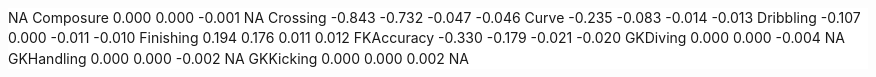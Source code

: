 <td style="text-align: right;">NA</td>
</tr>
<tr class="even">
<td style="text-align: left;">Composure</td>
<td style="text-align: right;">0.000</td>
<td style="text-align: right;">0.000</td>
<td style="text-align: right;">-0.001</td>
<td style="text-align: right;">NA</td>
</tr>
<tr class="odd">
<td style="text-align: left;">Crossing</td>
<td style="text-align: right;">-0.843</td>
<td style="text-align: right;">-0.732</td>
<td style="text-align: right;">-0.047</td>
<td style="text-align: right;">-0.046</td>
</tr>
<tr class="even">
<td style="text-align: left;">Curve</td>
<td style="text-align: right;">-0.235</td>
<td style="text-align: right;">-0.083</td>
<td style="text-align: right;">-0.014</td>
<td style="text-align: right;">-0.013</td>
</tr>
<tr class="odd">
<td style="text-align: left;">Dribbling</td>
<td style="text-align: right;">-0.107</td>
<td style="text-align: right;">0.000</td>
<td style="text-align: right;">-0.011</td>
<td style="text-align: right;">-0.010</td>
</tr>
<tr class="even">
<td style="text-align: left;">Finishing</td>
<td style="text-align: right;">0.194</td>
<td style="text-align: right;">0.176</td>
<td style="text-align: right;">0.011</td>
<td style="text-align: right;">0.012</td>
</tr>
<tr class="odd">
<td style="text-align: left;">FKAccuracy</td>
<td style="text-align: right;">-0.330</td>
<td style="text-align: right;">-0.179</td>
<td style="text-align: right;">-0.021</td>
<td style="text-align: right;">-0.020</td>
</tr>
<tr class="even">
<td style="text-align: left;">GKDiving</td>
<td style="text-align: right;">0.000</td>
<td style="text-align: right;">0.000</td>
<td style="text-align: right;">-0.004</td>
<td style="text-align: right;">NA</td>
</tr>
<tr class="odd">
<td style="text-align: left;">GKHandling</td>
<td style="text-align: right;">0.000</td>
<td style="text-align: right;">0.000</td>
<td style="text-align: right;">-0.002</td>
<td style="text-align: right;">NA</td>
</tr>
<tr class="even">
<td style="text-align: left;">GKKicking</td>
<td style="text-align: right;">0.000</td>
<td style="text-align: right;">0.000</td>
<td style="text-align: right;">0.002</td>
<td style="text-align: right;">NA</td>